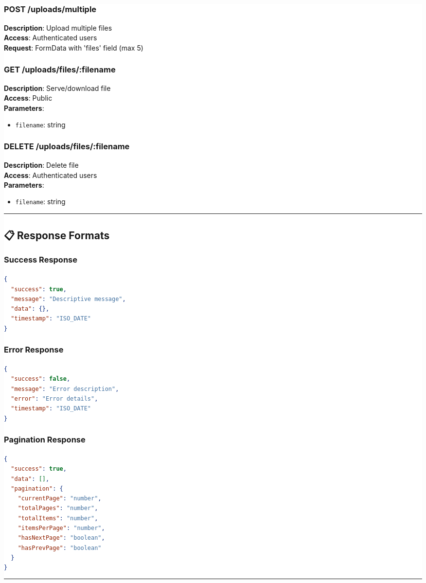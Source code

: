 ### **POST /uploads/multiple**
**Description**: Upload multiple files  
**Access**: Authenticated users  
**Request**: FormData with 'files' field (max 5)  

### **GET /uploads/files/:filename**
**Description**: Serve/download file  
**Access**: Public  
**Parameters**:
- `filename`: string

### **DELETE /uploads/files/:filename**
**Description**: Delete file  
**Access**: Authenticated users  
**Parameters**:
- `filename`: string

---

## 📋 **Response Formats**

### **Success Response**
```json
{
  "success": true,
  "message": "Descriptive message",
  "data": {},
  "timestamp": "ISO_DATE"
}
```

### **Error Response**
```json
{
  "success": false,
  "message": "Error description",
  "error": "Error details",
  "timestamp": "ISO_DATE"
}
```

### **Pagination Response**
```json
{
  "success": true,
  "data": [],
  "pagination": {
    "currentPage": "number",
    "totalPages": "number",
    "totalItems": "number",
    "itemsPerPage": "number",
    "hasNextPage": "boolean",
    "hasPrevPage": "boolean"
  }
}
```

---